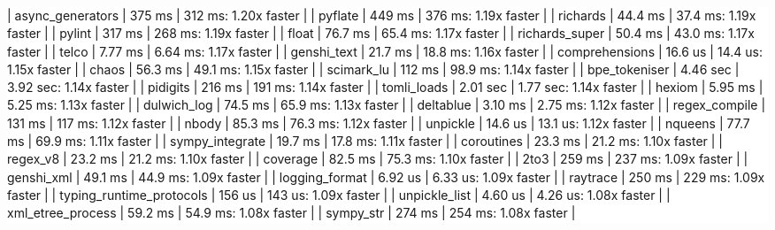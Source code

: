 | async_generators           | 375 ms                                                                 | 312 ms: 1.20x faster                                                   |
| pyflate                    | 449 ms                                                                 | 376 ms: 1.19x faster                                                   |
| richards                   | 44.4 ms                                                                | 37.4 ms: 1.19x faster                                                  |
| pylint                     | 317 ms                                                                 | 268 ms: 1.19x faster                                                   |
| float                      | 76.7 ms                                                                | 65.4 ms: 1.17x faster                                                  |
| richards_super             | 50.4 ms                                                                | 43.0 ms: 1.17x faster                                                  |
| telco                      | 7.77 ms                                                                | 6.64 ms: 1.17x faster                                                  |
| genshi_text                | 21.7 ms                                                                | 18.8 ms: 1.16x faster                                                  |
| comprehensions             | 16.6 us                                                                | 14.4 us: 1.15x faster                                                  |
| chaos                      | 56.3 ms                                                                | 49.1 ms: 1.15x faster                                                  |
| scimark_lu                 | 112 ms                                                                 | 98.9 ms: 1.14x faster                                                  |
| bpe_tokeniser              | 4.46 sec                                                               | 3.92 sec: 1.14x faster                                                 |
| pidigits                   | 216 ms                                                                 | 191 ms: 1.14x faster                                                   |
| tomli_loads                | 2.01 sec                                                               | 1.77 sec: 1.14x faster                                                 |
| hexiom                     | 5.95 ms                                                                | 5.25 ms: 1.13x faster                                                  |
| dulwich_log                | 74.5 ms                                                                | 65.9 ms: 1.13x faster                                                  |
| deltablue                  | 3.10 ms                                                                | 2.75 ms: 1.12x faster                                                  |
| regex_compile              | 131 ms                                                                 | 117 ms: 1.12x faster                                                   |
| nbody                      | 85.3 ms                                                                | 76.3 ms: 1.12x faster                                                  |
| unpickle                   | 14.6 us                                                                | 13.1 us: 1.12x faster                                                  |
| nqueens                    | 77.7 ms                                                                | 69.9 ms: 1.11x faster                                                  |
| sympy_integrate            | 19.7 ms                                                                | 17.8 ms: 1.11x faster                                                  |
| coroutines                 | 23.3 ms                                                                | 21.2 ms: 1.10x faster                                                  |
| regex_v8                   | 23.2 ms                                                                | 21.2 ms: 1.10x faster                                                  |
| coverage                   | 82.5 ms                                                                | 75.3 ms: 1.10x faster                                                  |
| 2to3                       | 259 ms                                                                 | 237 ms: 1.09x faster                                                   |
| genshi_xml                 | 49.1 ms                                                                | 44.9 ms: 1.09x faster                                                  |
| logging_format             | 6.92 us                                                                | 6.33 us: 1.09x faster                                                  |
| raytrace                   | 250 ms                                                                 | 229 ms: 1.09x faster                                                   |
| typing_runtime_protocols   | 156 us                                                                 | 143 us: 1.09x faster                                                   |
| unpickle_list              | 4.60 us                                                                | 4.26 us: 1.08x faster                                                  |
| xml_etree_process          | 59.2 ms                                                                | 54.9 ms: 1.08x faster                                                  |
| sympy_str                  | 274 ms                                                                 | 254 ms: 1.08x faster                                                   |